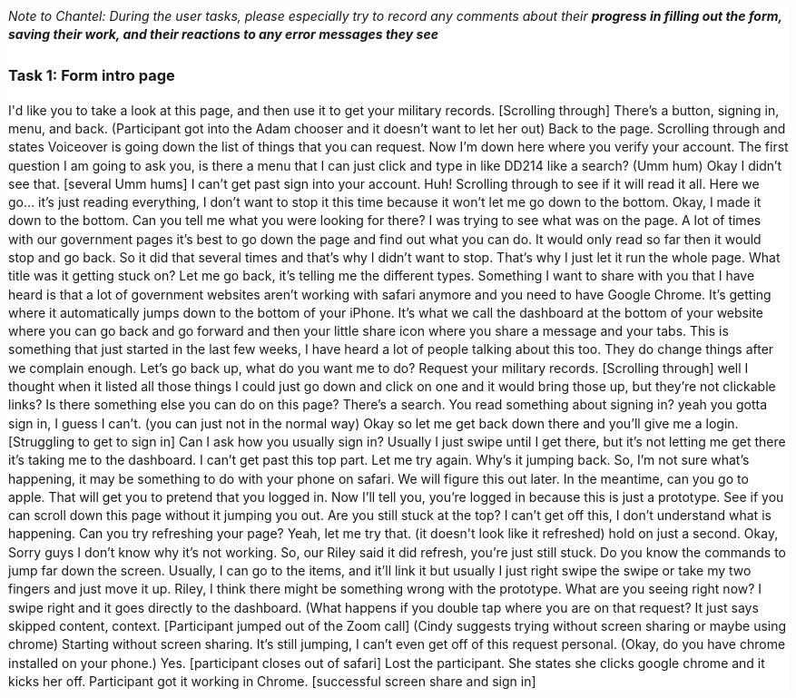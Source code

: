 *Note to Chantel: During the user tasks, please especially try to record any comments about their **progress in filling out the form, saving their work, and their reactions to any error messages they see***

### Task 1: Form intro page

I'd like you to take a look at this page, and then use it to get your military records.
[Scrolling through] There’s a button, signing in, menu, and back.
(Participant got into the Adam chooser and it doesn’t want to let her out)
Back to the page. Scrolling through and states Voiceover is going down the list of things that you can request. Now I’m down here where you verify your account. 
The first question I am going to ask you, is there a menu that I can just click and type in like DD214 like a search? (Umm hum) Okay I didn’t see that. [several Umm hums] I can’t get past sign into your account. Huh! Scrolling through to see if it will read it all. Here we go… it’s just reading everything, I don’t want to stop it this time because it won’t let me go down to the bottom. Okay, I made it down to the bottom.
Can you tell me what you were looking for there? I was trying to see what was on the page. A lot of times with our government pages it’s best to go down the page and find out what you can do. It would only read so far then it would stop and go back. So it did that several times and that’s why I didn’t want to stop. That’s why I just let it run the whole page.
What title was it getting stuck on? Let me go back, it’s telling me the different types.
Something I want to share with you that I have heard is that a lot of government websites aren’t working with safari anymore and you need to have Google Chrome. It’s getting where it automatically jumps down to the bottom of your iPhone. It’s what we call the dashboard at the bottom of your website where you can go back and go forward and then your little share icon where you share a message and your tabs. This is something that just started in the last few weeks, I have heard a lot of people talking about this too. They do change things after we complain enough. Let’s go back up, what do you want me to do? 
Request your military records. [Scrolling through] well I thought when it listed all those things I could just go down and click on one and it would bring those up, but they’re not clickable links?
Is there something else you can do on this page? There’s  a search. 
You read something about signing in? yeah you gotta sign in, I guess I can’t. (you can just not in the normal way) Okay so let me get back down there and you’ll give me a login. [Struggling to get to sign in]
Can I ask how you usually sign in? Usually I just swipe until I get there, but it’s not letting me get there it’s taking me to the dashboard. I can’t get past this top part. Let me try again. Why’s it jumping back. 
So, I’m not sure what’s happening, it may be something to do with your phone on safari. We will figure this out later. In the meantime, can you go to apple. That will get you to pretend that you logged in. Now I’ll tell you, you’re logged in because this is just a prototype. See if you can scroll down this page without it jumping you out. Are you still stuck at the top? 
I can’t get off this, I don’t understand what is happening. 
Can you try refreshing your page? Yeah, let me try that. (it doesn't look like it refreshed) hold on just a second. Okay, Sorry guys I don’t know why it’s not working. 
So, our Riley said it did refresh, you’re just still stuck. Do you know the commands to jump far down the screen. Usually, I can go to the items, and it’ll link it but usually I just right swipe the swipe or take my two fingers and just move it up. 
Riley, I think there might be something wrong with the prototype. What are you seeing right now? I swipe right and it goes directly to the dashboard. (What happens if you double tap where you are on that request? It just says skipped content, context. 
[Participant jumped out of the Zoom call]
(Cindy suggests trying without screen sharing or maybe using chrome) 
Starting without screen sharing. It’s still jumping, I can’t even get off of this request personal. (Okay, do you have chrome installed on your phone.) Yes. [participant closes out of safari] Lost the participant. She states she clicks google chrome and it kicks her off.
Participant got it working in Chrome. [successful screen share and sign in]
